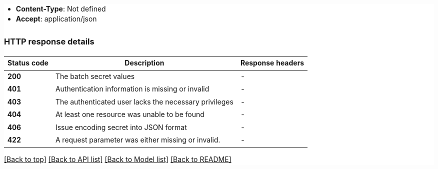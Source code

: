  - **Content-Type**: Not defined
 - **Accept**: application/json

### HTTP response details
| Status code | Description | Response headers |
|-------------|-------------|------------------|
**200** | The batch secret values |  -  |
**401** | Authentication information is missing or invalid |  -  |
**403** | The authenticated user lacks the necessary privileges |  -  |
**404** | At least one resource was unable to be found |  -  |
**406** | Issue encoding secret into JSON format |  -  |
**422** | A request parameter was either missing or invalid. |  -  |

[[Back to top]](#) [[Back to API list]](../README.md#documentation-for-api-endpoints) [[Back to Model list]](../README.md#documentation-for-models) [[Back to README]](../README.md)

